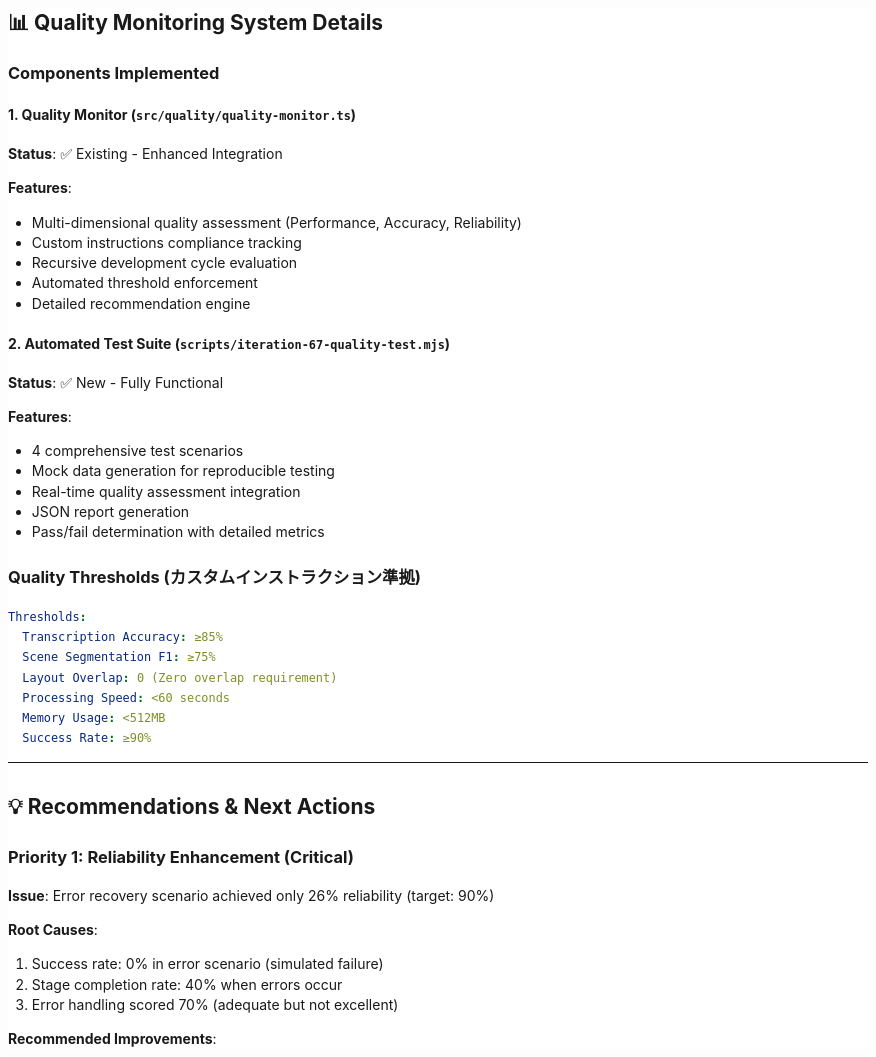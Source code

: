 
## 📊 Quality Monitoring System Details

### Components Implemented

#### 1. Quality Monitor (`src/quality/quality-monitor.ts`)
**Status**: ✅ Existing - Enhanced Integration

**Features**:
- Multi-dimensional quality assessment (Performance, Accuracy, Reliability)
- Custom instructions compliance tracking
- Recursive development cycle evaluation
- Automated threshold enforcement
- Detailed recommendation engine

#### 2. Automated Test Suite (`scripts/iteration-67-quality-test.mjs`)
**Status**: ✅ New - Fully Functional

**Features**:
- 4 comprehensive test scenarios
- Mock data generation for reproducible testing
- Real-time quality assessment integration
- JSON report generation
- Pass/fail determination with detailed metrics

### Quality Thresholds (カスタムインストラクション準拠)

```yaml
Thresholds:
  Transcription Accuracy: ≥85%
  Scene Segmentation F1: ≥75%
  Layout Overlap: 0 (Zero overlap requirement)
  Processing Speed: <60 seconds
  Memory Usage: <512MB
  Success Rate: ≥90%
```

---

## 💡 Recommendations & Next Actions

### Priority 1: Reliability Enhancement (Critical)

**Issue**: Error recovery scenario achieved only 26% reliability (target: 90%)

**Root Causes**:
1. Success rate: 0% in error scenario (simulated failure)
2. Stage completion rate: 40% when errors occur
3. Error handling scored 70% (adequate but not excellent)

**Recommended Improvements**:
